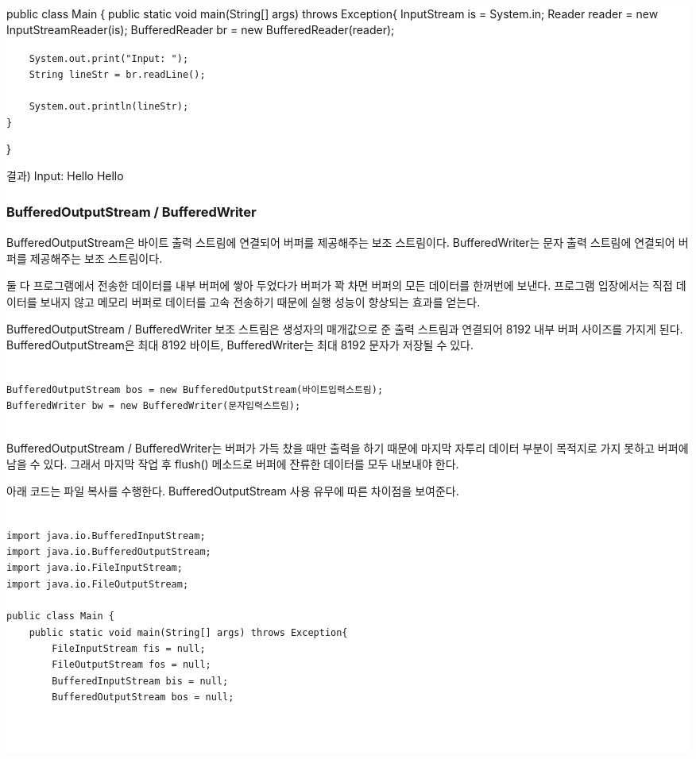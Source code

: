 public class Main {
    public static void main(String[] args) throws Exception{
        InputStream is = System.in;
        Reader reader = new InputStreamReader(is);
        BufferedReader br = new BufferedReader(reader);

        System.out.print("Input: ");
        String lineStr = br.readLine();

        System.out.println(lineStr);
    }
}

결과)
Input: Hello
Hello
</code>
</pre>

### BufferedOutputStream / BufferedWriter

BufferedOutputStream은 바이트 출력 스트림에 연결되어 버퍼를 제공해주는 보조 스트림이다.
BufferedWriter는 문자 출력 스트림에 연결되어 버퍼를 제공해주는 보조 스트림이다.

둘 다 프로그램에서 전송한 데이터를 내부 버퍼에 쌓아 두었다가 버퍼가 꽉 차면 버퍼의 모든 데이터를 한꺼번에 보낸다. 프로그램 입장에서는 직접 데이터를 보내지 않고 메모리 버퍼로 데이터를 고속 전송하기 때문에 실행 성능이 향상되는 효과를 얻는다.

BufferedOutputStream / BufferedWriter 보조 스트림은 생성자의 매개값으로 준 출력 스트림과 연결되어 8192 내부 버퍼 사이즈를 가지게 된다. BufferedOutputStream은 최대 8192 바이트, BufferedWriter는 최대 8192 문자가 저장될 수 있다.

<pre>
<code>
BufferedOutputStream bos = new BufferedOutputStream(바이트입력스트림);
BufferedWriter bw = new BufferedWriter(문자입력스트림);
</code>
</pre>

BufferedOutputStream / BufferedWriter는 버퍼가 가득 찼을 때만 출력을 하기 때문에 마지막 자투리 데이터 부분이 목적지로 가지 못하고 버퍼에 남을 수 있다. 그래서 마지막 작업 후 flush() 메소드로 버퍼에 잔류한 데이터를 모두 내보내야 한다. 

아래 코드는 파일 복사를 수행한다. BufferedOutputStream 사용 유무에 따른 차이점을 보여준다.

<pre>
<code>
import java.io.BufferedInputStream;
import java.io.BufferedOutputStream;
import java.io.FileInputStream;
import java.io.FileOutputStream;

public class Main {
    public static void main(String[] args) throws Exception{
        FileInputStream fis = null;
        FileOutputStream fos = null;
        BufferedInputStream bis = null;
        BufferedOutputStream bos = null;
